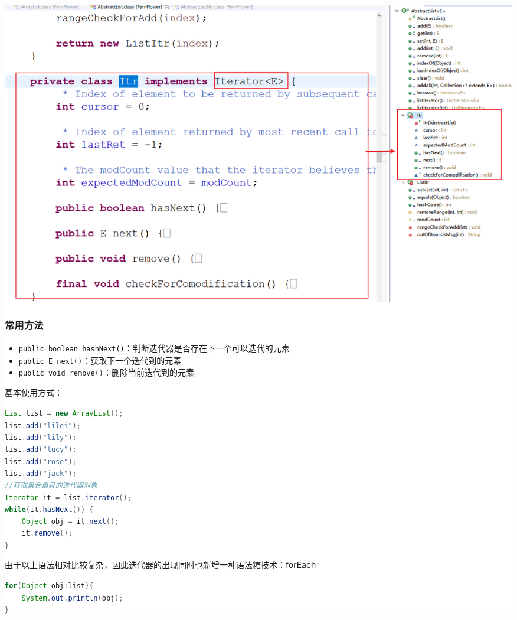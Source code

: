 ![1606115009461](./assets/1606115009461.png)

### 常用方法

- `public boolean hashNext()`：判断迭代器是否存在下一个可以迭代的元素
- `public E next()`：获取下一个迭代到的元素
- `public void remove()`：删除当前迭代到的元素

基本使用方式：

```java
List list = new ArrayList();
list.add("lilei");
list.add("lily");
list.add("lucy");
list.add("rose");
list.add("jack");
//获取集合自身的迭代器对象
Iterator it = list.iterator();
while(it.hasNext()) {
    Object obj = it.next();
    it.remove();
}
```

由于以上语法相对比较复杂，因此迭代器的出现同时也新增一种语法糖技术：forEach

```java
for(Object obj:list){
    System.out.println(obj);
}
```
